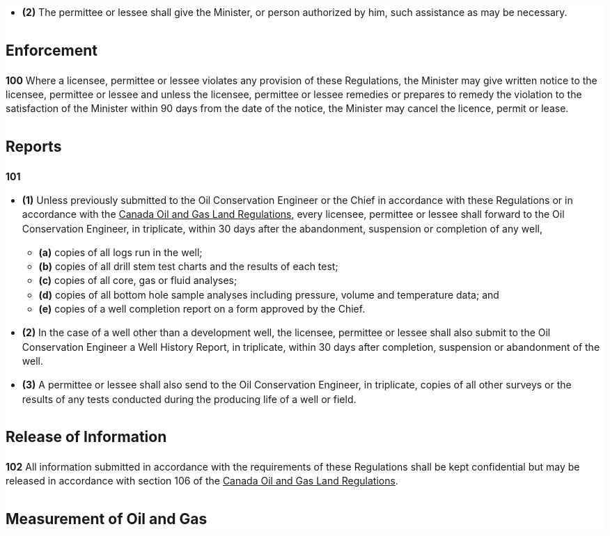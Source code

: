- **(2)** The permittee or lessee shall give the Minister, or person authorized by him, such assistance as may be necessary.




## Enforcement


**100** Where a licensee, permittee or lessee violates any provision of these Regulations, the Minister may give written notice to the licensee, permittee or lessee and unless the licensee, permittee or lessee remedies or prepares to remedy the violation to the satisfaction of the Minister within 90 days from the date of the notice, the Minister may cancel the licence, permit or lease.




## Reports


**101** 

- **(1)** Unless previously submitted to the Oil Conservation Engineer or the Chief in accordance with these Regulations or in accordance with the [Canada Oil and Gas Land Regulations](/en/Regulations/Consolidated%20Regulations%20of%20Canada/1501-1600/C.R.C.,%20c.%201518.md), every licensee, permittee or lessee shall forward to the Oil Conservation Engineer, in triplicate, within 30 days after the abandonment, suspension or completion of any well,
	- **(a)** copies of all logs run in the well;
	- **(b)** copies of all drill stem test charts and the results of each test;
	- **(c)** copies of all core, gas or fluid analyses;
	- **(d)** copies of all bottom hole sample analyses including pressure, volume and temperature data; and
	- **(e)** copies of a well completion report on a form approved by the Chief.

- **(2)** In the case of a well other than a development well, the licensee, permittee or lessee shall also submit to the Oil Conservation Engineer a Well History Report, in triplicate, within 30 days after completion, suspension or abandonment of the well.

- **(3)** A permittee or lessee shall also send to the Oil Conservation Engineer, in triplicate, copies of all other surveys or the results of any tests conducted during the producing life of a well or field.




## Release of Information


**102** All information submitted in accordance with the requirements of these Regulations shall be kept confidential but may be released in accordance with section 106 of the [Canada Oil and Gas Land Regulations](/en/Regulations/Consolidated%20Regulations%20of%20Canada/1501-1600/C.R.C.,%20c.%201518.md).




## Measurement of Oil and Gas
